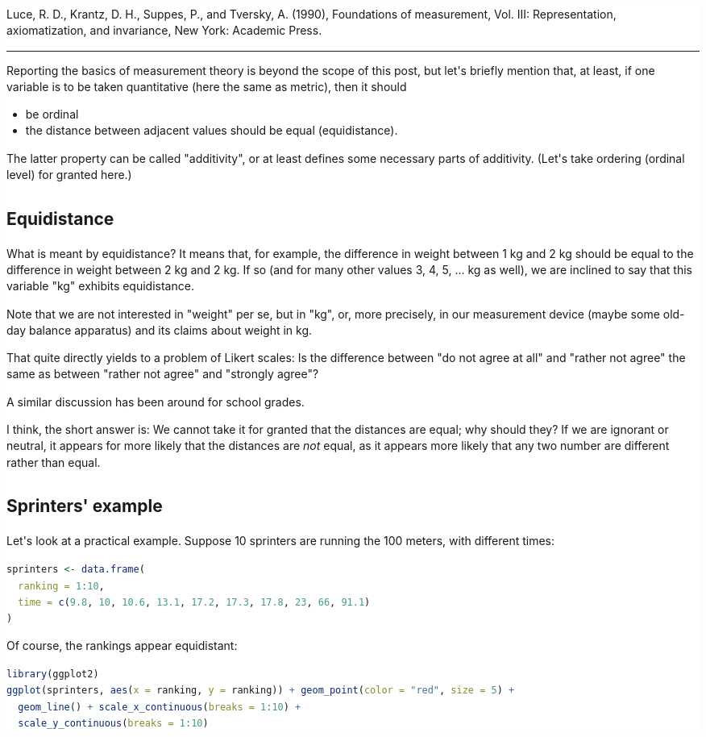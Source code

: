 Luce, R. D., Krantz, D. H., Suppes, P., and Tversky, A. (1990), Foundations of measurement, Vol. III: Representation, axiomatization, and invariance, New York: Academic Press.

___


Reporting the basics of measurement theory is beyond the scope of this post, but let's briefly mention that, at least, if one variable is to be taken quantitative (here the same as metric), then it should

- be ordinal
- the distance between adjacent values should be equal (equidistance).

The latter property can be called "additivity", or at least defines some necessary parts of additivity. (Let's take ordering (ordinal level) for granted here.)

## Equidistance

What is meant by equidistance? It means that, for example, the difference in weight between 1 kg and 2 kg should be equal to the difference in weight between 2 kg and 2 kg. If so (and for many other values 3, 4, 5, ... kg as well), we are inclined to say that this variable "kg" exhibits equidistance.

Note that we are not interested in "weight" per se, but in "kg", or, more precisely, in our measurement device (maybe some old-day balance apparatus) and its claims about weight in kg.

That quite directly yields to a problem of Likert scales: Is the difference between "do not agree at all" and "rather not agree" the same as between "rather not agree" and "strongly agree"?

A similar discussion has been around for school grades.

I think, the short answer is: We cannot take it for granted that the distances are equal; why should they? If we are ignorant or neutral, it appears for more likely that the distances are *not* equal, as it appears more likely that any two number are different rather than equal.

## Sprinters' example

Let's look at a practical example. Suppose 10 sprinters are running the 100 meters, with different times:


```r
sprinters <- data.frame(
  ranking = 1:10,
  time = c(9.8, 10, 10.6, 13.1, 17.2, 17.3, 17.8, 23, 66, 91.1)
)
```

Of course, the rankings appear equidistant:


```r
library(ggplot2)
ggplot(sprinters, aes(x = ranking, y = ranking)) + geom_point(color = "red", size = 5) +
  geom_line() + scale_x_continuous(breaks = 1:10) +
  scale_y_continuous(breaks = 1:10)
```
